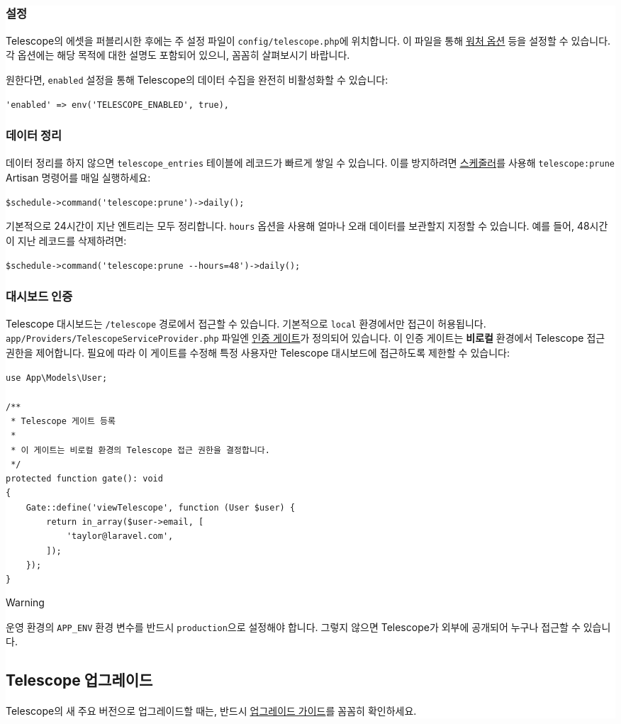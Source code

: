 <a name="configuration"></a>
### 설정

Telescope의 에셋을 퍼블리시한 후에는 주 설정 파일이 `config/telescope.php`에 위치합니다. 이 파일을 통해 [워처 옵션](#available-watchers) 등을 설정할 수 있습니다. 각 옵션에는 해당 목적에 대한 설명도 포함되어 있으니, 꼼꼼히 살펴보시기 바랍니다.

원한다면, `enabled` 설정을 통해 Telescope의 데이터 수집을 완전히 비활성화할 수 있습니다:

    'enabled' => env('TELESCOPE_ENABLED', true),

<a name="data-pruning"></a>
### 데이터 정리

데이터 정리를 하지 않으면 `telescope_entries` 테이블에 레코드가 빠르게 쌓일 수 있습니다. 이를 방지하려면 [스케줄러](/docs/{{version}}/scheduling)를 사용해 `telescope:prune` Artisan 명령어를 매일 실행하세요:

    $schedule->command('telescope:prune')->daily();

기본적으로 24시간이 지난 엔트리는 모두 정리합니다. `hours` 옵션을 사용해 얼마나 오래 데이터를 보관할지 지정할 수 있습니다. 예를 들어, 48시간이 지난 레코드를 삭제하려면:

    $schedule->command('telescope:prune --hours=48')->daily();

<a name="dashboard-authorization"></a>
### 대시보드 인증

Telescope 대시보드는 `/telescope` 경로에서 접근할 수 있습니다. 기본적으로 `local` 환경에서만 접근이 허용됩니다.  
`app/Providers/TelescopeServiceProvider.php` 파일엔 [인증 게이트](/docs/{{version}}/authorization#gates)가 정의되어 있습니다. 이 인증 게이트는 **비로컬** 환경에서 Telescope 접근 권한을 제어합니다. 필요에 따라 이 게이트를 수정해 특정 사용자만 Telescope 대시보드에 접근하도록 제한할 수 있습니다:

    use App\Models\User;

    /**
     * Telescope 게이트 등록
     *
     * 이 게이트는 비로컬 환경의 Telescope 접근 권한을 결정합니다.
     */
    protected function gate(): void
    {
        Gate::define('viewTelescope', function (User $user) {
            return in_array($user->email, [
                'taylor@laravel.com',
            ]);
        });
    }

> [!WARNING]  
> 운영 환경의 `APP_ENV` 환경 변수를 반드시 `production`으로 설정해야 합니다. 그렇지 않으면 Telescope가 외부에 공개되어 누구나 접근할 수 있습니다.

<a name="upgrading-telescope"></a>
## Telescope 업그레이드

Telescope의 새 주요 버전으로 업그레이드할 때는, 반드시 [업그레이드 가이드](https://github.com/laravel/telescope/blob/master/UPGRADE.md)를 꼼꼼히 확인하세요.

